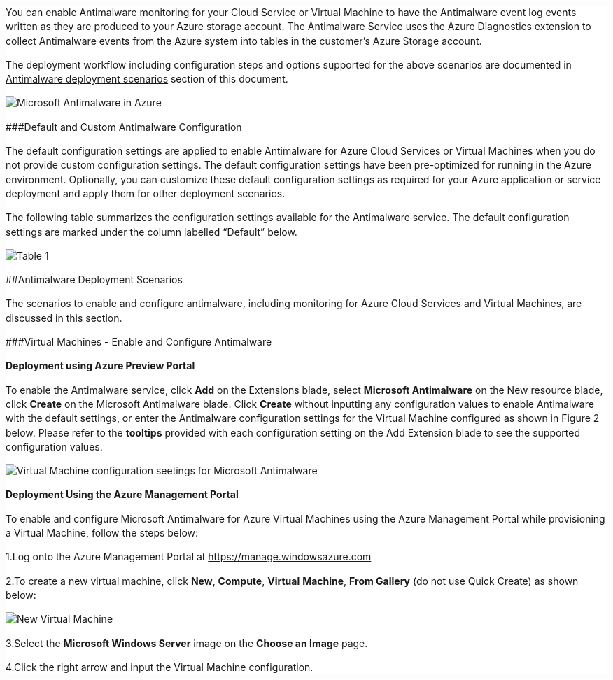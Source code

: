 You can enable Antimalware monitoring for your Cloud Service or Virtual Machine to have the Antimalware event log events written as they are produced to your Azure storage account. The Antimalware Service uses the Azure Diagnostics extension to collect Antimalware events from the Azure system into tables in the customer’s Azure Storage account.

The deployment workflow including configuration steps and options supported for the above scenarios are documented in [Antimalware deployment scenarios](#_Antimalware_Deployment_Scenarios) section of this document.

![Microsoft Antimalware in Azure](./media/azure-security-antimalware/sec-azantimal-fig1.PNG)

###Default and Custom Antimalware Configuration

The default configuration settings are applied to enable Antimalware for Azure Cloud Services or Virtual Machines when you do not provide custom configuration settings. The default configuration settings have been pre-optimized for running in the Azure environment. Optionally, you can customize these default configuration settings as required for your Azure application or service deployment and apply them for other deployment scenarios.

The following table summarizes the configuration settings available for the Antimalware service. The default configuration settings are marked under the column labelled “Default” below.

![Table 1](./media/azure-security-antimalware/sec-azantimal-tb18.PNG)

##Antimalware Deployment Scenarios

The scenarios to enable and configure antimalware, including monitoring for Azure Cloud Services and Virtual Machines, are discussed in this section.

###Virtual Machines - Enable and Configure Antimalware

**Deployment using Azure Preview Portal**

To enable the Antimalware service, click **Add** on the Extensions blade, select **Microsoft Antimalware** on the New resource blade, click **Create** on the Microsoft Antimalware blade. Click **Create** without inputting any configuration values to enable Antimalware with the default settings, or enter the Antimalware configuration settings for the Virtual Machine configured as shown in Figure 2 below. Please refer to the **tooltips** provided with each configuration setting on the Add Extension blade to see the supported configuration values.

![Virtual Machine configuration seetings for Microsoft Antimalware](./media/azure-security-antimalware/sec-azantimal-fig2.PNG)

**Deployment Using the Azure Management Portal**

To enable and configure Microsoft Antimalware for Azure Virtual Machines using the Azure Management Portal while provisioning a Virtual Machine, follow the steps below:

1.Log onto the Azure Management Portal at <https://manage.windowsazure.com>

2.To create a new virtual machine, click **New**, **Compute**, **Virtual** **Machine**, **From Gallery** (do not use Quick Create) as shown below:

![New Virtual Machine](./media/azure-security-antimalware/sec-azantimal-fig3.PNG)


3.Select the **Microsoft Windows Server** image on the **Choose an Image** page.

4.Click the right arrow and input the Virtual Machine configuration.
